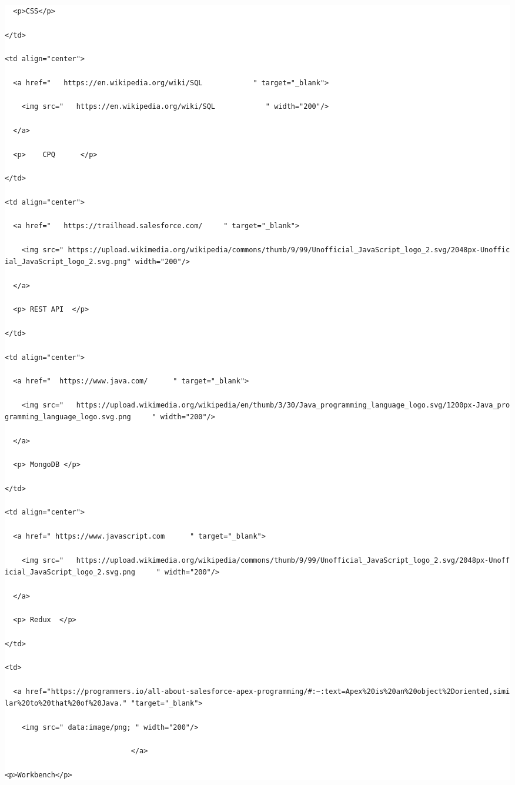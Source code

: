       <p>CSS</p>

    </td>

    <td align="center">

      <a href="   https://en.wikipedia.org/wiki/SQL            " target="_blank">

        <img src="   https://en.wikipedia.org/wiki/SQL            " width="200"/>

      </a>

      <p>    CPQ      </p>

    </td>

    <td align="center">

      <a href="   https://trailhead.salesforce.com/     " target="_blank">

        <img src=" https://upload.wikimedia.org/wikipedia/commons/thumb/9/99/Unofficial_JavaScript_logo_2.svg/2048px-Unofficial_JavaScript_logo_2.svg.png" width="200"/>

      </a>

      <p> REST API  </p>

    </td>  

    <td align="center">

      <a href="  https://www.java.com/      " target="_blank">

        <img src="   https://upload.wikimedia.org/wikipedia/en/thumb/3/30/Java_programming_language_logo.svg/1200px-Java_programming_language_logo.svg.png     " width="200"/>

      </a>

      <p> MongoDB </p>

    </td>  

    <td align="center">

      <a href=" https://www.javascript.com      " target="_blank">

        <img src="   https://upload.wikimedia.org/wikipedia/commons/thumb/9/99/Unofficial_JavaScript_logo_2.svg/2048px-Unofficial_JavaScript_logo_2.svg.png     " width="200"/>

      </a>

      <p> Redux  </p>

    </td>  

    <td>

      <a href="https://programmers.io/all-about-salesforce-apex-programming/#:~:text=Apex%20is%20an%20object%2Doriented,similar%20to%20that%20of%20Java." "target="_blank">

        <img src=" data:image/png; " width="200"/>

                                  </a>

    <p>Workbench</p>
